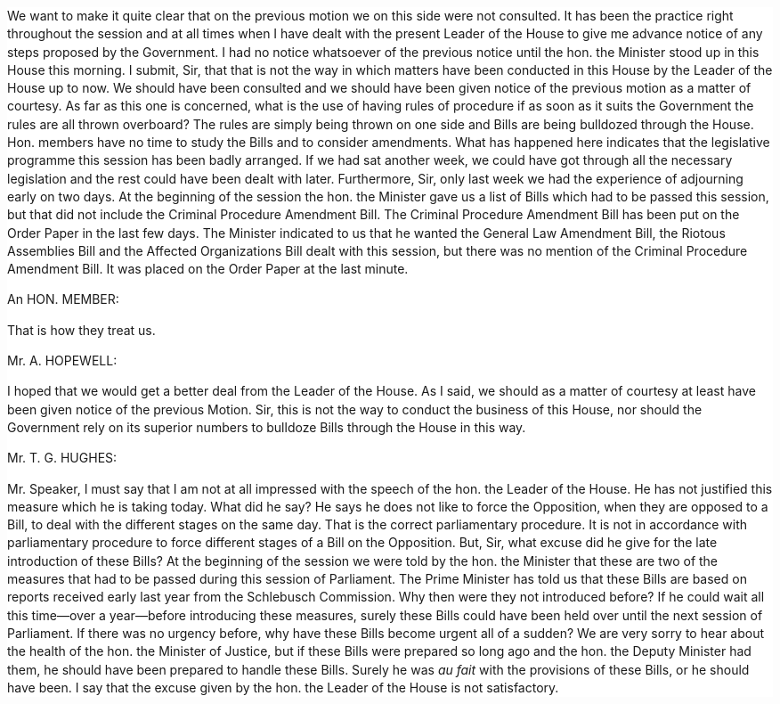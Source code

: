 <p>We want to make it quite clear that on the previous motion we on this side were not consulted. It has been the practice right throughout the session and at all times when I have dealt with the present Leader of the House to give me advance notice of any steps proposed by the Government. I had no notice whatsoever of the previous notice until the hon. the Minister stood up in this House this morning. I submit, Sir, that that is not the way in which matters have been conducted in this House by the Leader of the House up to now. We should have been consulted and we should have been given notice of the previous motion as a matter of courtesy. As far as this one is concerned, what is the use of having rules of procedure if as soon as it suits the Government the rules are all thrown overboard? The rules are simply being thrown on one side and Bills are being bulldozed through the House. Hon. members have no time to study the Bills and to consider amendments. What has happened here indicates that the legislative programme this session has been badly arranged. If we had sat another week, we could have got through all the necessary legislation and the rest could have been dealt with later. Furthermore, Sir, only last week we had the experience of adjourning early on two days. At the beginning of the session the hon. the Minister gave us a list of Bills which had to be passed this session, but that did not include the Criminal Procedure Amendment Bill. The Criminal Procedure Amendment Bill has been put on the Order Paper in the last few days. The Minister indicated to us that he wanted the General Law Amendment Bill, the Riotous Assemblies Bill and the Affected Organizations Bill dealt with this session, but there was no mention of the Criminal Procedure Amendment Bill. It was placed on the Order Paper at the last minute.</p>

</speech>

<speech by="#hon_member">

<from>An <person refersTo="hansard_za">HON. MEMBER</person>:</from>

<p>That is how they treat us.</p>

</speech>

<speech by="#hopewell">

<from>Mr. <person refersTo="hansard_za">A. HOPEWELL</person>:</from>

<p>I hoped that we would get a better deal from the Leader of the House. As I said, we should as a matter of courtesy at least have been given notice of the previous Motion. Sir, this is not the way to conduct the business of this House, nor should the Government rely on its superior numbers to bulldoze Bills through the House in this way.</p>

</speech>

<speech by="#hughes">

<from>Mr. <person refersTo="hansard_za">T. G. HUGHES</person>:</from>

<p>Mr. Speaker, I must say that I am not at all impressed with the speech of the hon. the Leader of the House. He has not justified this measure which he is taking today. What did he say? He says he does not like to force the Opposition, when they are opposed to a Bill, to deal with the different stages on the same day. That is the correct parliamentary procedure. It is not in accordance with parliamentary procedure to force different stages of a Bill on the Opposition. But, Sir, what excuse did he give for the late introduction of these Bills? At the beginning of the session we were told by the hon. the Minister that these are two of the measures that had to be passed during this session of Parliament. The Prime Minister has told us that these Bills are based on reports received early last year from the Schlebusch Commission. Why then were they not introduced before? If he could wait all this time&#x2014;over a year&#x2014;before introducing these measures, surely these Bills could have been held over until the next session of Parliament. If there was no urgency before, why have these Bills become urgent all of a sudden? We are very sorry <span class="col_1659-1660" refersTo="page_0841"/>to hear about the health of the hon. the Minister of Justice, but if these Bills were prepared so long ago and the hon. the Deputy Minister had them, he should have been prepared to handle these Bills. Surely he was <i>au fait</i> with the provisions of these Bills, or he should have been. I say that the excuse given by the hon. the Leader of the House is not satisfactory.</p>
